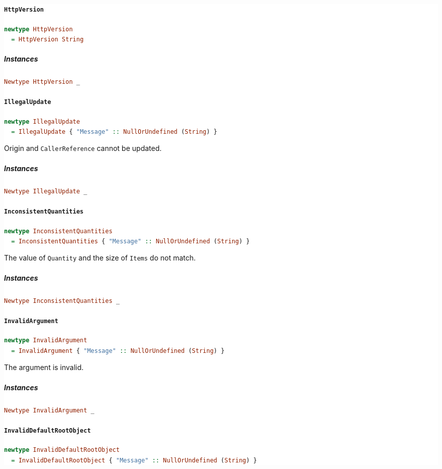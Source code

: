 #### `HttpVersion`

``` purescript
newtype HttpVersion
  = HttpVersion String
```

##### Instances
``` purescript
Newtype HttpVersion _
```

#### `IllegalUpdate`

``` purescript
newtype IllegalUpdate
  = IllegalUpdate { "Message" :: NullOrUndefined (String) }
```

<p>Origin and <code>CallerReference</code> cannot be updated. </p>

##### Instances
``` purescript
Newtype IllegalUpdate _
```

#### `InconsistentQuantities`

``` purescript
newtype InconsistentQuantities
  = InconsistentQuantities { "Message" :: NullOrUndefined (String) }
```

<p>The value of <code>Quantity</code> and the size of <code>Items</code> do not match.</p>

##### Instances
``` purescript
Newtype InconsistentQuantities _
```

#### `InvalidArgument`

``` purescript
newtype InvalidArgument
  = InvalidArgument { "Message" :: NullOrUndefined (String) }
```

<p>The argument is invalid.</p>

##### Instances
``` purescript
Newtype InvalidArgument _
```

#### `InvalidDefaultRootObject`

``` purescript
newtype InvalidDefaultRootObject
  = InvalidDefaultRootObject { "Message" :: NullOrUndefined (String) }
```
